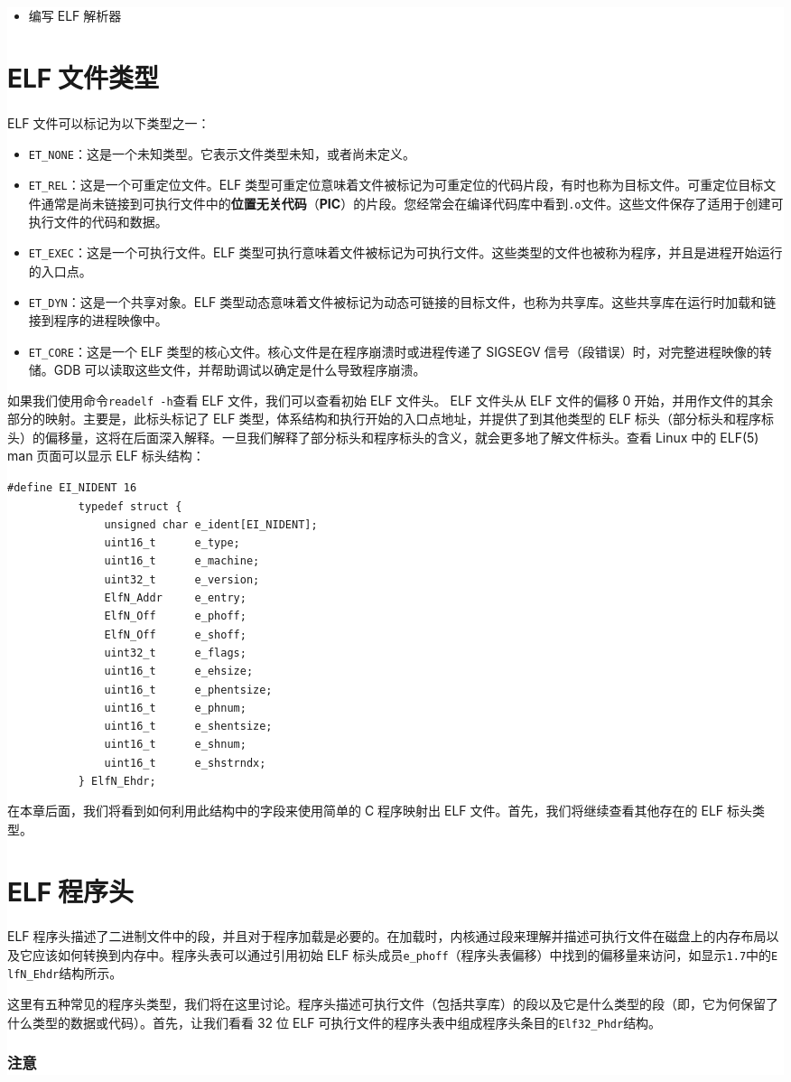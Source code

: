 +   编写 ELF 解析器

# ELF 文件类型

ELF 文件可以标记为以下类型之一：

+   `ET_NONE`：这是一个未知类型。它表示文件类型未知，或者尚未定义。

+   `ET_REL`：这是一个可重定位文件。ELF 类型可重定位意味着文件被标记为可重定位的代码片段，有时也称为目标文件。可重定位目标文件通常是尚未链接到可执行文件中的**位置无关代码**（**PIC**）的片段。您经常会在编译代码库中看到`.o`文件。这些文件保存了适用于创建可执行文件的代码和数据。

+   `ET_EXEC`：这是一个可执行文件。ELF 类型可执行意味着文件被标记为可执行文件。这些类型的文件也被称为程序，并且是进程开始运行的入口点。

+   `ET_DYN`：这是一个共享对象。ELF 类型动态意味着文件被标记为动态可链接的目标文件，也称为共享库。这些共享库在运行时加载和链接到程序的进程映像中。

+   `ET_CORE`：这是一个 ELF 类型的核心文件。核心文件是在程序崩溃时或进程传递了 SIGSEGV 信号（段错误）时，对完整进程映像的转储。GDB 可以读取这些文件，并帮助调试以确定是什么导致程序崩溃。

如果我们使用命令`readelf -h`查看 ELF 文件，我们可以查看初始 ELF 文件头。 ELF 文件头从 ELF 文件的偏移 0 开始，并用作文件的其余部分的映射。主要是，此标头标记了 ELF 类型，体系结构和执行开始的入口点地址，并提供了到其他类型的 ELF 标头（部分标头和程序标头）的偏移量，这将在后面深入解释。一旦我们解释了部分标头和程序标头的含义，就会更多地了解文件标头。查看 Linux 中的 ELF(5) man 页面可以显示 ELF 标头结构：

```
#define EI_NIDENT 16
           typedef struct {
               unsigned char e_ident[EI_NIDENT];
               uint16_t      e_type;
               uint16_t      e_machine;
               uint32_t      e_version;
               ElfN_Addr     e_entry;
               ElfN_Off      e_phoff;
               ElfN_Off      e_shoff;
               uint32_t      e_flags;
               uint16_t      e_ehsize;
               uint16_t      e_phentsize;
               uint16_t      e_phnum;
               uint16_t      e_shentsize;
               uint16_t      e_shnum;
               uint16_t      e_shstrndx;
           } ElfN_Ehdr;
```

在本章后面，我们将看到如何利用此结构中的字段来使用简单的 C 程序映射出 ELF 文件。首先，我们将继续查看其他存在的 ELF 标头类型。

# ELF 程序头

ELF 程序头描述了二进制文件中的段，并且对于程序加载是必要的。在加载时，内核通过段来理解并描述可执行文件在磁盘上的内存布局以及它应该如何转换到内存中。程序头表可以通过引用初始 ELF 标头成员`e_phoff`（程序头表偏移）中找到的偏移量来访问，如显示`1.7`中的`ElfN_Ehdr`结构所示。

这里有五种常见的程序头类型，我们将在这里讨论。程序头描述可执行文件（包括共享库）的段以及它是什么类型的段（即，它为何保留了什么类型的数据或代码）。首先，让我们看看 32 位 ELF 可执行文件的程序头表中组成程序头条目的`Elf32_Phdr`结构。

### 注意
